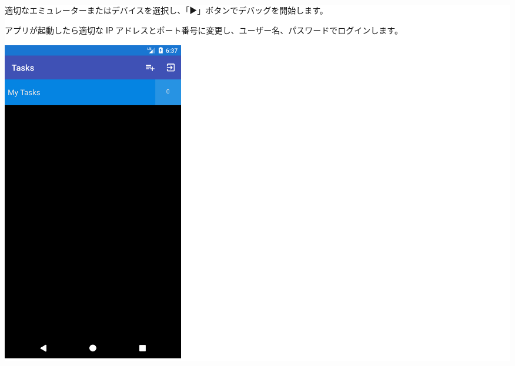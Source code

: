 適切なエミュレーターまたはデバイスを選択し、「▶」ボタンでデバッグを開始します。

アプリが起動したら適切な IP アドレスとポート番号に変更し、ユーザー名、パスワードでログインします。

<img src="https://raw.githubusercontent.com/ytabuchi/RealmMobilePlatform/master/images/Realm0-12.png" width="300" />
